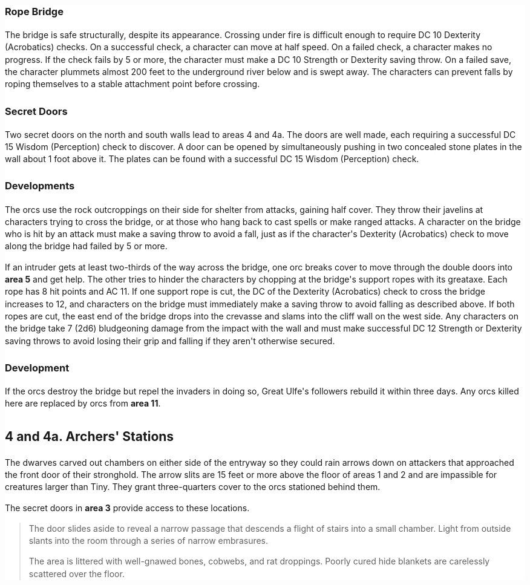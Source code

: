 ### Rope Bridge

The bridge is safe structurally, despite its appearance. Crossing under fire is difficult enough to require DC 10 Dexterity (Acrobatics) checks. On a successful check, a character can move at half speed. On a failed check, a character makes no progress. If the check fails by 5 or more, the character must make a DC 10 Strength or Dexterity saving throw. On a failed save, the character plummets almost 200 feet to the underground river below and is swept away. The characters can prevent falls by roping themselves to a stable attachment point before crossing.

### Secret Doors

Two secret doors on the north and south walls lead to areas 4 and 4a. The doors are well made, each requiring a successful DC 15 Wisdom (Perception) check to discover. A door can be opened by simultaneously pushing in two concealed stone plates in the wall about 1 foot above it. The plates can be found with a successful DC 15 Wisdom (Perception) check.

### Developments

The orcs use the rock outcroppings on their side for shelter from attacks, gaining half cover. They throw their javelins at characters trying to cross the bridge, or at those who hang back to cast spells or make ranged attacks. A character on the bridge who is hit by an attack must make a saving throw to avoid a fall, just as if the character's Dexterity (Acrobatics) check to move along the bridge had failed by 5 or more.

If an intruder gets at least two-thirds of the way across the bridge, one orc breaks cover to move through the double doors into **area 5** and get help. The other tries to hinder the characters by chopping at the bridge's support ropes with its greataxe. Each rope has 8 hit points and AC 11. If one support rope is cut, the DC of the Dexterity (Acrobatics) check to cross the bridge increases to 12, and characters on the bridge must immediately make a saving throw to avoid falling as described above. If both ropes are cut, the east end of the bridge drops into the crevasse and slams into the cliff wall on the west side. Any characters on the bridge take 7 (2d6) bludgeoning damage from the impact with the wall and must make successful DC 12 Strength or Dexterity saving throws to avoid losing their grip and falling if they aren't otherwise secured.

### Development

If the orcs destroy the bridge but repel the invaders in doing so, Great Ulfe's followers rebuild it within three days. Any orcs killed here are replaced by orcs from **area 11**.

## 4 and 4a. Archers' Stations

The dwarves carved out chambers on either side of the entryway so they could rain arrows down on attackers that approached the front door of their stronghold. The arrow slits are 15 feet or more above the floor of areas 1 and 2 and are impassible for creatures larger than Tiny. They grant three-quarters cover to the orcs stationed behind them.

The secret doors in **area 3** provide access to these locations.

> The door slides aside to reveal a narrow passage that descends a flight of stairs into a small chamber. Light from outside slants into the room through a series of narrow embrasures.
> 
> The area is littered with well-gnawed bones, cobwebs, and rat droppings. Poorly cured hide blankets are carelessly scattered over the floor.

